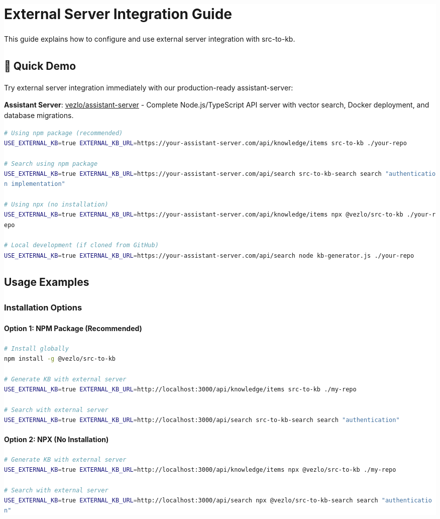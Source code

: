 # External Server Integration Guide

This guide explains how to configure and use external server integration with src-to-kb.

## 🚀 Quick Demo

Try external server integration immediately with our production-ready assistant-server:

**Assistant Server**: [vezlo/assistant-server](https://github.com/vezlo/assistant-server) - Complete Node.js/TypeScript API server with vector search, Docker deployment, and database migrations.

```bash
# Using npm package (recommended)
USE_EXTERNAL_KB=true EXTERNAL_KB_URL=https://your-assistant-server.com/api/knowledge/items src-to-kb ./your-repo

# Search using npm package
USE_EXTERNAL_KB=true EXTERNAL_KB_URL=https://your-assistant-server.com/api/search src-to-kb-search search "authentication implementation"

# Using npx (no installation)
USE_EXTERNAL_KB=true EXTERNAL_KB_URL=https://your-assistant-server.com/api/knowledge/items npx @vezlo/src-to-kb ./your-repo

# Local development (if cloned from GitHub)
USE_EXTERNAL_KB=true EXTERNAL_KB_URL=https://your-assistant-server.com/api/search node kb-generator.js ./your-repo
```

## Usage Examples

### Installation Options

#### Option 1: NPM Package (Recommended)
```bash
# Install globally
npm install -g @vezlo/src-to-kb

# Generate KB with external server
USE_EXTERNAL_KB=true EXTERNAL_KB_URL=http://localhost:3000/api/knowledge/items src-to-kb ./my-repo

# Search with external server
USE_EXTERNAL_KB=true EXTERNAL_KB_URL=http://localhost:3000/api/search src-to-kb-search search "authentication"
```

#### Option 2: NPX (No Installation)
```bash
# Generate KB with external server
USE_EXTERNAL_KB=true EXTERNAL_KB_URL=http://localhost:3000/api/knowledge/items npx @vezlo/src-to-kb ./my-repo

# Search with external server
USE_EXTERNAL_KB=true EXTERNAL_KB_URL=http://localhost:3000/api/search npx @vezlo/src-to-kb-search search "authentication"
```
